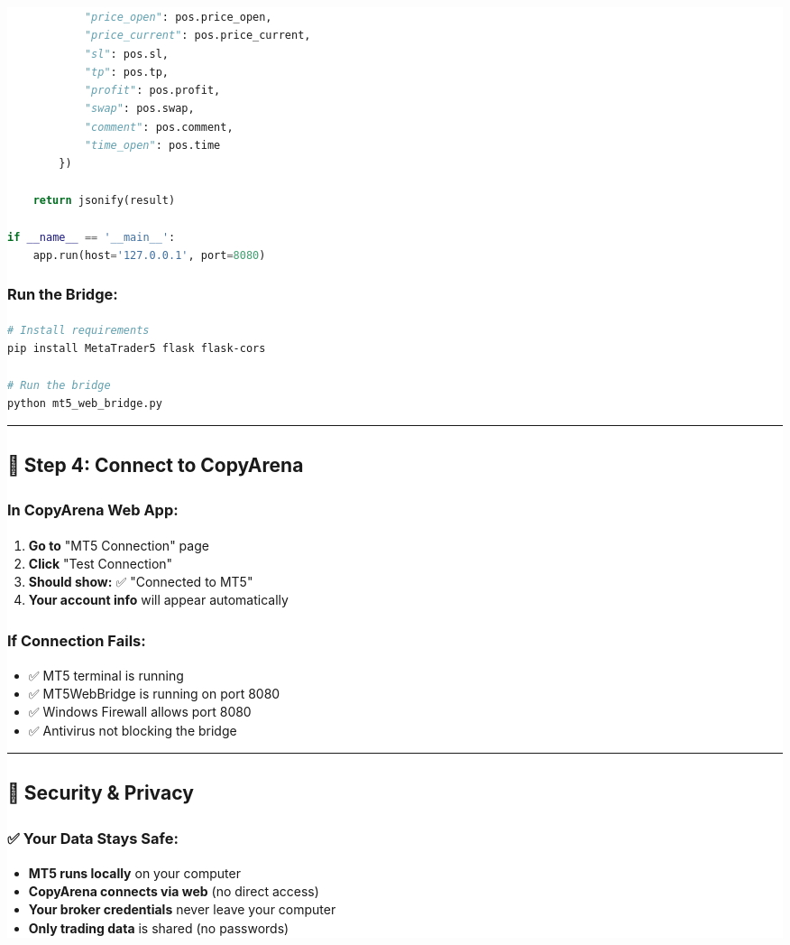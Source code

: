 ```python
            "price_open": pos.price_open,
            "price_current": pos.price_current,
            "sl": pos.sl,
            "tp": pos.tp,
            "profit": pos.profit,
            "swap": pos.swap,
            "comment": pos.comment,
            "time_open": pos.time
        })
    
    return jsonify(result)

if __name__ == '__main__':
    app.run(host='127.0.0.1', port=8080)
```

### **Run the Bridge:**
```bash
# Install requirements
pip install MetaTrader5 flask flask-cors

# Run the bridge
python mt5_web_bridge.py
```

---

## 🔗 **Step 4: Connect to CopyArena**

### **In CopyArena Web App:**
1. **Go to** "MT5 Connection" page
2. **Click** "Test Connection"
3. **Should show:** ✅ "Connected to MT5"
4. **Your account info** will appear automatically

### **If Connection Fails:**
- ✅ MT5 terminal is running
- ✅ MT5WebBridge is running on port 8080
- ✅ Windows Firewall allows port 8080
- ✅ Antivirus not blocking the bridge

---

## 🔐 **Security & Privacy**

### **✅ Your Data Stays Safe:**
- **MT5 runs locally** on your computer
- **CopyArena connects via web** (no direct access)
- **Your broker credentials** never leave your computer
- **Only trading data** is shared (no passwords)
